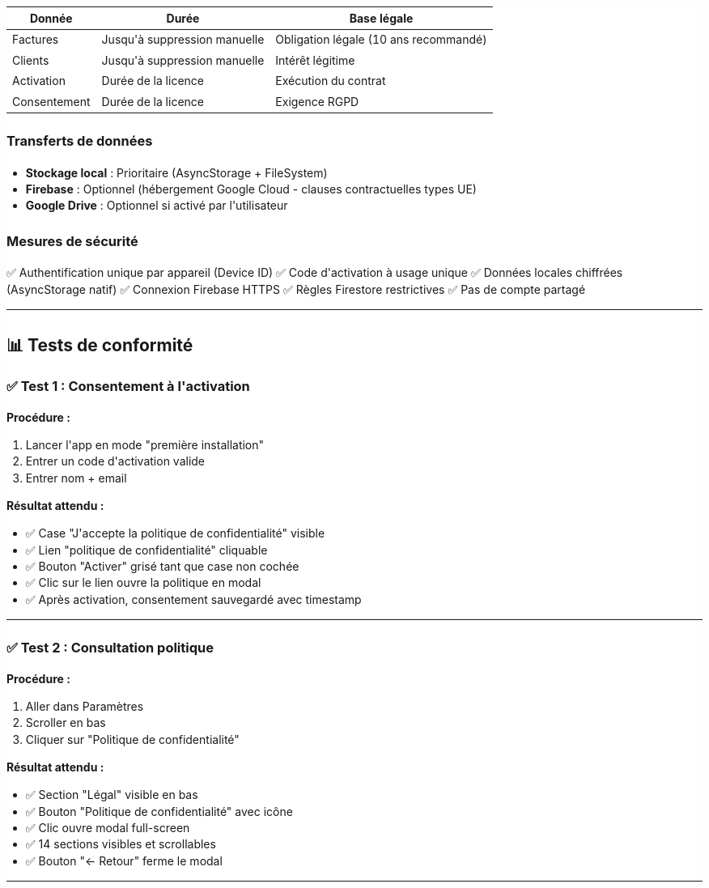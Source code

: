 | Donnée | Durée | Base légale |
|--------|-------|-------------|
| Factures | Jusqu'à suppression manuelle | Obligation légale (10 ans recommandé) |
| Clients | Jusqu'à suppression manuelle | Intérêt légitime |
| Activation | Durée de la licence | Exécution du contrat |
| Consentement | Durée de la licence | Exigence RGPD |

### Transferts de données

- **Stockage local** : Prioritaire (AsyncStorage + FileSystem)
- **Firebase** : Optionnel (hébergement Google Cloud - clauses contractuelles types UE)
- **Google Drive** : Optionnel si activé par l'utilisateur

### Mesures de sécurité

✅ Authentification unique par appareil (Device ID)
✅ Code d'activation à usage unique
✅ Données locales chiffrées (AsyncStorage natif)
✅ Connexion Firebase HTTPS
✅ Règles Firestore restrictives
✅ Pas de compte partagé

---

## 📊 Tests de conformité

### ✅ Test 1 : Consentement à l'activation

**Procédure :**
1. Lancer l'app en mode "première installation"
2. Entrer un code d'activation valide
3. Entrer nom + email

**Résultat attendu :**
- ✅ Case "J'accepte la politique de confidentialité" visible
- ✅ Lien "politique de confidentialité" cliquable
- ✅ Bouton "Activer" grisé tant que case non cochée
- ✅ Clic sur le lien ouvre la politique en modal
- ✅ Après activation, consentement sauvegardé avec timestamp

---

### ✅ Test 2 : Consultation politique

**Procédure :**
1. Aller dans Paramètres
2. Scroller en bas
3. Cliquer sur "Politique de confidentialité"

**Résultat attendu :**
- ✅ Section "Légal" visible en bas
- ✅ Bouton "Politique de confidentialité" avec icône
- ✅ Clic ouvre modal full-screen
- ✅ 14 sections visibles et scrollables
- ✅ Bouton "← Retour" ferme le modal

---